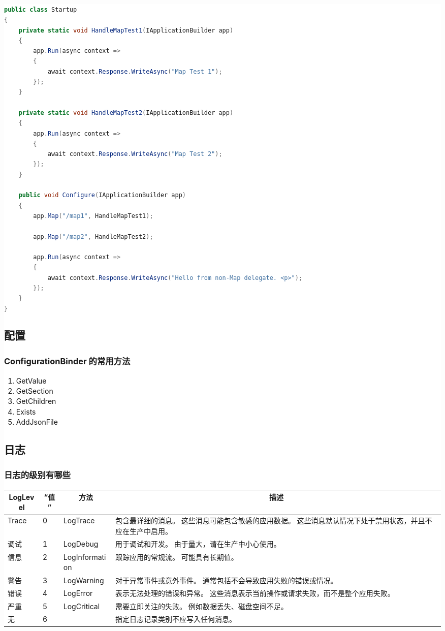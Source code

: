 ```cs
public class Startup
{
    private static void HandleMapTest1(IApplicationBuilder app)
    {
        app.Run(async context =>
        {
            await context.Response.WriteAsync("Map Test 1");
        });
    }

    private static void HandleMapTest2(IApplicationBuilder app)
    {
        app.Run(async context =>
        {
            await context.Response.WriteAsync("Map Test 2");
        });
    }

    public void Configure(IApplicationBuilder app)
    {
        app.Map("/map1", HandleMapTest1);

        app.Map("/map2", HandleMapTest2);

        app.Run(async context =>
        {
            await context.Response.WriteAsync("Hello from non-Map delegate. <p>");
        });
    }
}
```

## 配置

### ConfigurationBinder 的常用方法

1. GetValue
2. GetSection
3. GetChildren
4. Exists
5. AddJsonFile

## 日志

### 日志的级别有哪些

| LogLevel | “值” | 方法           | 描述                                                                                                       |
| -------- | ---- | -------------- | ---------------------------------------------------------------------------------------------------------- |
| Trace    | 0    | LogTrace       | 包含最详细的消息。 这些消息可能包含敏感的应用数据。 这些消息默认情况下处于禁用状态，并且不应在生产中启用。 |
| 调试     | 1    | LogDebug       | 用于调试和开发。 由于量大，请在生产中小心使用。                                                            |
| 信息     | 2    | LogInformation | 跟踪应用的常规流。 可能具有长期值。                                                                        |
| 警告     | 3    | LogWarning     | 对于异常事件或意外事件。 通常包括不会导致应用失败的错误或情况。                                            |
| 错误     | 4    | LogError       | 表示无法处理的错误和异常。 这些消息表示当前操作或请求失败，而不是整个应用失败。                            |
| 严重     | 5    | LogCritical    | 需要立即关注的失败。 例如数据丢失、磁盘空间不足。                                                          |
| 无       | 6    |                | 指定日志记录类别不应写入任何消息。                                                                         |
